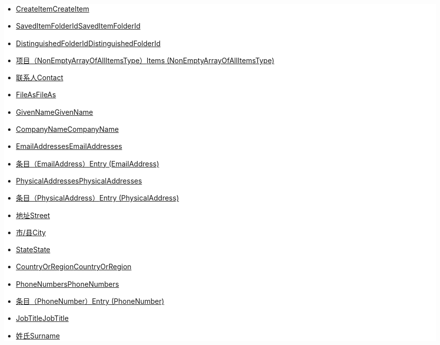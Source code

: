 - [<span data-ttu-id="3627d-114">CreateItem</span><span class="sxs-lookup"><span data-stu-id="3627d-114">CreateItem</span></span>](createitem.md)
    
- [<span data-ttu-id="3627d-115">SavedItemFolderId</span><span class="sxs-lookup"><span data-stu-id="3627d-115">SavedItemFolderId</span></span>](saveditemfolderid.md)
    
- [<span data-ttu-id="3627d-116">DistinguishedFolderId</span><span class="sxs-lookup"><span data-stu-id="3627d-116">DistinguishedFolderId</span></span>](distinguishedfolderid.md)
    
- [<span data-ttu-id="3627d-117">项目（NonEmptyArrayOfAllItemsType）</span><span class="sxs-lookup"><span data-stu-id="3627d-117">Items (NonEmptyArrayOfAllItemsType)</span></span>](items-nonemptyarrayofallitemstype.md)
    
- [<span data-ttu-id="3627d-118">联系人</span><span class="sxs-lookup"><span data-stu-id="3627d-118">Contact</span></span>](contact.md)
    
- [<span data-ttu-id="3627d-119">FileAs</span><span class="sxs-lookup"><span data-stu-id="3627d-119">FileAs</span></span>](fileas.md)
    
- [<span data-ttu-id="3627d-120">GivenName</span><span class="sxs-lookup"><span data-stu-id="3627d-120">GivenName</span></span>](givenname.md)
    
- [<span data-ttu-id="3627d-121">CompanyName</span><span class="sxs-lookup"><span data-stu-id="3627d-121">CompanyName</span></span>](companyname.md)
    
- [<span data-ttu-id="3627d-122">EmailAddresses</span><span class="sxs-lookup"><span data-stu-id="3627d-122">EmailAddresses</span></span>](emailaddresses.md)
    
- [<span data-ttu-id="3627d-123">条目（EmailAddress）</span><span class="sxs-lookup"><span data-stu-id="3627d-123">Entry (EmailAddress)</span></span>](entry-emailaddress.md)
    
- [<span data-ttu-id="3627d-124">PhysicalAddresses</span><span class="sxs-lookup"><span data-stu-id="3627d-124">PhysicalAddresses</span></span>](physicaladdresses.md)
    
- [<span data-ttu-id="3627d-125">条目（PhysicalAddress）</span><span class="sxs-lookup"><span data-stu-id="3627d-125">Entry (PhysicalAddress)</span></span>](entry-physicaladdress.md)
    
- [<span data-ttu-id="3627d-126">地址</span><span class="sxs-lookup"><span data-stu-id="3627d-126">Street</span></span>](street.md)
    
- [<span data-ttu-id="3627d-127">市/县</span><span class="sxs-lookup"><span data-stu-id="3627d-127">City</span></span>](city.md)
    
- [<span data-ttu-id="3627d-128">State</span><span class="sxs-lookup"><span data-stu-id="3627d-128">State</span></span>](state-ex15websvcsotherref.md)
    
- [<span data-ttu-id="3627d-129">CountryOrRegion</span><span class="sxs-lookup"><span data-stu-id="3627d-129">CountryOrRegion</span></span>](countryorregion.md)
    
- [<span data-ttu-id="3627d-130">PhoneNumbers</span><span class="sxs-lookup"><span data-stu-id="3627d-130">PhoneNumbers</span></span>](phonenumbers.md)
    
- [<span data-ttu-id="3627d-131">条目（PhoneNumber）</span><span class="sxs-lookup"><span data-stu-id="3627d-131">Entry (PhoneNumber)</span></span>](entry-phonenumber.md)
    
- [<span data-ttu-id="3627d-132">JobTitle</span><span class="sxs-lookup"><span data-stu-id="3627d-132">JobTitle</span></span>](jobtitle.md)
    
- [<span data-ttu-id="3627d-133">姓氏</span><span class="sxs-lookup"><span data-stu-id="3627d-133">Surname</span></span>](surname.md)
    